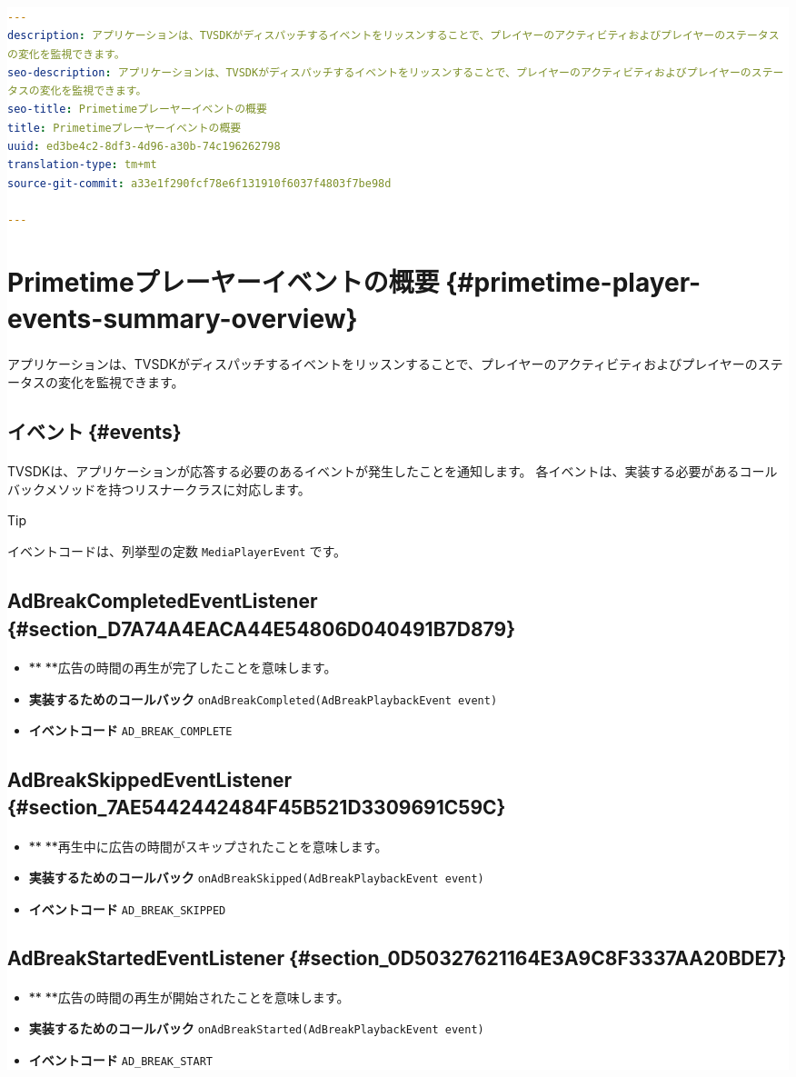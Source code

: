 ```yaml
---
description: アプリケーションは、TVSDKがディスパッチするイベントをリッスンすることで、プレイヤーのアクティビティおよびプレイヤーのステータスの変化を監視できます。
seo-description: アプリケーションは、TVSDKがディスパッチするイベントをリッスンすることで、プレイヤーのアクティビティおよびプレイヤーのステータスの変化を監視できます。
seo-title: Primetimeプレーヤーイベントの概要
title: Primetimeプレーヤーイベントの概要
uuid: ed3be4c2-8df3-4d96-a30b-74c196262798
translation-type: tm+mt
source-git-commit: a33e1f290fcf78e6f131910f6037f4803f7be98d

---
```



# Primetimeプレーヤーイベントの概要 {#primetime-player-events-summary-overview}

アプリケーションは、TVSDKがディスパッチするイベントをリッスンすることで、プレイヤーのアクティビティおよびプレイヤーのステータスの変化を監視できます。

## イベント {#events}

TVSDKは、アプリケーションが応答する必要のあるイベントが発生したことを通知します。 各イベントは、実装する必要があるコールバックメソッドを持つリスナークラスに対応します。

>[!TIP]
>
>イベントコードは、列挙型の定数 `MediaPlayerEvent` です。

## AdBreakCompletedEventListener {#section_D7A74A4EACA44E54806D040491B7D879}

* ** **広告の時間の再生が完了したことを意味します。

* **実装するためのコールバック** `onAdBreakCompleted(AdBreakPlaybackEvent event)`

* **イベントコード** `AD_BREAK_COMPLETE`

## AdBreakSkippedEventListener {#section_7AE5442442484F45B521D3309691C59C}

* ** **再生中に広告の時間がスキップされたことを意味します。

* **実装するためのコールバック** `onAdBreakSkipped(AdBreakPlaybackEvent event)`

* **イベントコード** `AD_BREAK_SKIPPED`

## AdBreakStartedEventListener {#section_0D50327621164E3A9C8F3337AA20BDE7}

* ** **広告の時間の再生が開始されたことを意味します。

* **実装するためのコールバック** `onAdBreakStarted(AdBreakPlaybackEvent event)`

* **イベントコード** `AD_BREAK_START`
